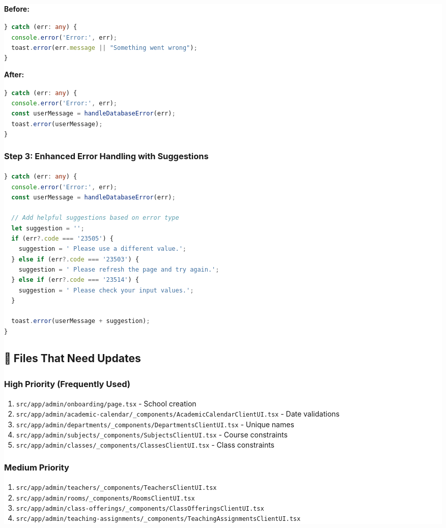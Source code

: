 **Before:**
```typescript
} catch (err: any) {
  console.error('Error:', err);
  toast.error(err.message || "Something went wrong");
}
```

**After:**
```typescript
} catch (err: any) {
  console.error('Error:', err);
  const userMessage = handleDatabaseError(err);
  toast.error(userMessage);
}
```

### **Step 3: Enhanced Error Handling with Suggestions**

```typescript
} catch (err: any) {
  console.error('Error:', err);
  const userMessage = handleDatabaseError(err);
  
  // Add helpful suggestions based on error type
  let suggestion = '';
  if (err?.code === '23505') {
    suggestion = ' Please use a different value.';
  } else if (err?.code === '23503') {
    suggestion = ' Please refresh the page and try again.';
  } else if (err?.code === '23514') {
    suggestion = ' Please check your input values.';
  }
  
  toast.error(userMessage + suggestion);
}
```

## 📝 **Files That Need Updates**

### **High Priority (Frequently Used)**
1. `src/app/admin/onboarding/page.tsx` - School creation
2. `src/app/admin/academic-calendar/_components/AcademicCalendarClientUI.tsx` - Date validations
3. `src/app/admin/departments/_components/DepartmentsClientUI.tsx` - Unique names
4. `src/app/admin/subjects/_components/SubjectsClientUI.tsx` - Course constraints
5. `src/app/admin/classes/_components/ClassesClientUI.tsx` - Class constraints

### **Medium Priority**
1. `src/app/admin/teachers/_components/TeachersClientUI.tsx`
2. `src/app/admin/rooms/_components/RoomsClientUI.tsx`
3. `src/app/admin/class-offerings/_components/ClassOfferingsClientUI.tsx`
4. `src/app/admin/teaching-assignments/_components/TeachingAssignmentsClientUI.tsx`
